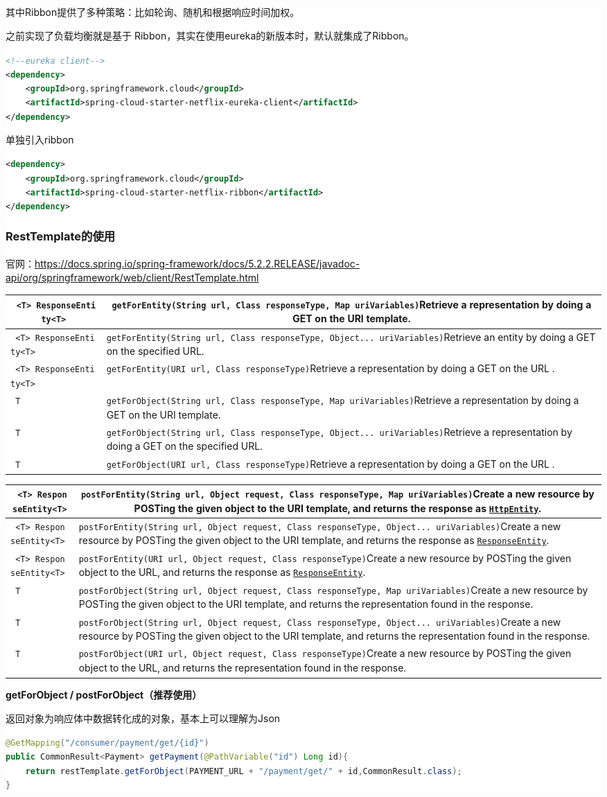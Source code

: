 其中Ribbon提供了多种策略：比如轮询、随机和根据响应时间加权。

之前实现了负载均衡就是基于 Ribbon，其实在使用eureka的新版本时，默认就集成了Ribbon。

```xml
<!--eureka client-->
<dependency>
    <groupId>org.springframework.cloud</groupId>
    <artifactId>spring-cloud-starter-netflix-eureka-client</artifactId>
</dependency>

```

单独引入ribbon

```xml
<dependency>
    <groupId>org.springframework.cloud</groupId>
    <artifactId>spring-cloud-starter-netflix-ribbon</artifactId>
</dependency>
```

### RestTemplate的使用

官网：https://docs.spring.io/spring-framework/docs/5.2.2.RELEASE/javadoc-api/org/springframework/web/client/RestTemplate.html

| ` <T> ResponseEntity<T>` | `getForEntity(String url, Class responseType, Map uriVariables)`Retrieve a representation by doing a GET on the URI template. |
| ------------------------ | ------------------------------------------------------------ |
| ` <T> ResponseEntity<T>` | `getForEntity(String url, Class responseType, Object... uriVariables)`Retrieve an entity by doing a GET on the specified URL. |
| ` <T> ResponseEntity<T>` | `getForEntity(URI url, Class responseType)`Retrieve a representation by doing a GET on the URL . |
| ` T`                     | `getForObject(String url, Class responseType, Map uriVariables)`Retrieve a representation by doing a GET on the URI template. |
| ` T`                     | `getForObject(String url, Class responseType, Object... uriVariables)`Retrieve a representation by doing a GET on the specified URL. |
| ` T`                     | `getForObject(URI url, Class responseType)`Retrieve a representation by doing a GET on the URL . |

| ` <T> ResponseEntity<T>` | `postForEntity(String url, Object request, Class responseType, Map uriVariables)`Create a new resource by POSTing the given object to the URI template, and returns the response as [`HttpEntity`](https://docs.spring.io/spring-framework/docs/5.2.2.RELEASE/javadoc-api/org/springframework/http/HttpEntity.html). |
| ------------------------ | ------------------------------------------------------------ |
| ` <T> ResponseEntity<T>` | `postForEntity(String url, Object request, Class responseType, Object... uriVariables)`Create a new resource by POSTing the given object to the URI template, and returns the response as [`ResponseEntity`](https://docs.spring.io/spring-framework/docs/5.2.2.RELEASE/javadoc-api/org/springframework/http/ResponseEntity.html). |
| ` <T> ResponseEntity<T>` | `postForEntity(URI url, Object request, Class responseType)`Create a new resource by POSTing the given object to the URL, and returns the response as [`ResponseEntity`](https://docs.spring.io/spring-framework/docs/5.2.2.RELEASE/javadoc-api/org/springframework/http/ResponseEntity.html). |
| ` T`                     | `postForObject(String url, Object request, Class responseType, Map uriVariables)`Create a new resource by POSTing the given object to the URI template, and returns the representation found in the response. |
| ` T`                     | `postForObject(String url, Object request, Class responseType, Object... uriVariables)`Create a new resource by POSTing the given object to the URI template, and returns the representation found in the response. |
| ` T`                     | `postForObject(URI url, Object request, Class responseType)`Create a new resource by POSTing the given object to the URL, and returns the representation found in the response. |

**getForObject / postForObject（推荐使用）**

返回对象为响应体中数据转化成的对象，基本上可以理解为Json

```java
@GetMapping("/consumer/payment/get/{id}")
public CommonResult<Payment> getPayment(@PathVariable("id") Long id){
    return restTemplate.getForObject(PAYMENT_URL + "/payment/get/" + id,CommonResult.class);
}

```
